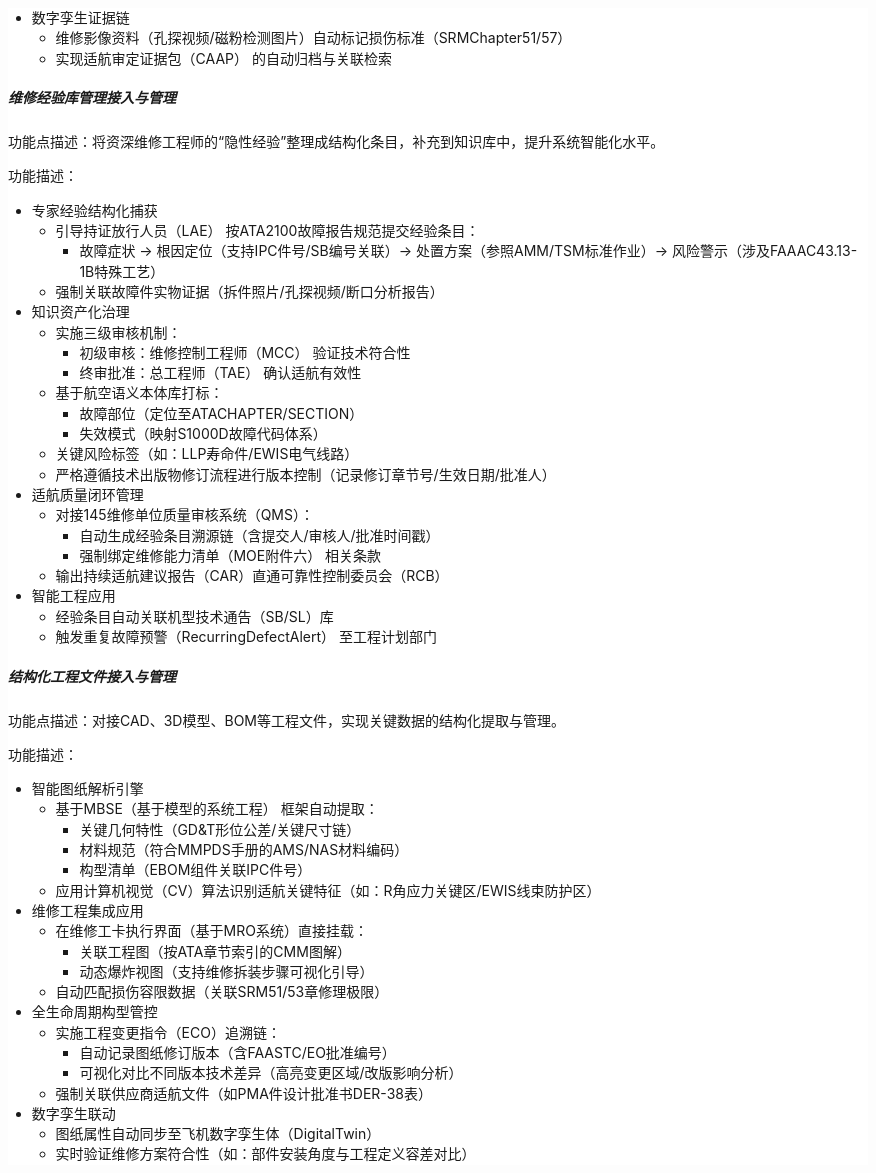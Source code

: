 * 数字孪生证据链
  + 维修影像资料（孔探视频/磁粉检测图片）自动标记损伤标准（SRMChapter51/57）
  + 实现适航审定证据包（CAAP） 的自动归档与关联检索

##### 维修经验库管理接入与管理

功能点描述：将资深维修工程师的“隐性经验”整理成结构化条目，补充到知识库中，提升系统智能化水平。

功能描述：

* 专家经验结构化捕获
  + 引导持证放行人员（LAE） 按ATA2100故障报告规范提交经验条目：
    - 故障症状 → 根因定位（支持IPC件号/SB编号关联）→ 处置方案（参照AMM/TSM标准作业）→ 风险警示（涉及FAAAC43.13-1B特殊工艺）
  + 强制关联故障件实物证据（拆件照片/孔探视频/断口分析报告）
* 知识资产化治理
  + 实施三级审核机制：
    - 初级审核：维修控制工程师（MCC） 验证技术符合性
    - 终审批准：总工程师（TAE） 确认适航有效性
  + 基于航空语义本体库打标：
    - 故障部位（定位至ATACHAPTER/SECTION）
    - 失效模式（映射S1000D故障代码体系）
  + 关键风险标签（如：LLP寿命件/EWIS电气线路）
  + 严格遵循技术出版物修订流程进行版本控制（记录修订章节号/生效日期/批准人）
* 适航质量闭环管理
  + 对接145维修单位质量审核系统（QMS）：
    - 自动生成经验条目溯源链（含提交人/审核人/批准时间戳）
    - 强制绑定维修能力清单（MOE附件六） 相关条款
  + 输出持续适航建议报告（CAR）直通可靠性控制委员会（RCB）
* 智能工程应用
  + 经验条目自动关联机型技术通告（SB/SL）库
  + 触发重复故障预警（RecurringDefectAlert） 至工程计划部门

##### 结构化工程文件接入与管理

功能点描述：对接CAD、3D模型、BOM等工程文件，实现关键数据的结构化提取与管理。

功能描述：

* 智能图纸解析引擎
  + 基于MBSE（基于模型的系统工程） 框架自动提取：
    - 关键几何特性（GD&T形位公差/关键尺寸链）
    - 材料规范（符合MMPDS手册的AMS/NAS材料编码）
    - 构型清单（EBOM组件关联IPC件号）
  + 应用计算机视觉（CV）算法识别适航关键特征（如：R角应力关键区/EWIS线束防护区）
* 维修工程集成应用
  + 在维修工卡执行界面（基于MRO系统）直接挂载：
    - 关联工程图（按ATA章节索引的CMM图解）
    - 动态爆炸视图（支持维修拆装步骤可视化引导）
  + 自动匹配损伤容限数据（关联SRM51/53章修理极限）
* 全生命周期构型管控
  + 实施工程变更指令（ECO）追溯链：
    - 自动记录图纸修订版本（含FAASTC/EO批准编号）
    - 可视化对比不同版本技术差异（高亮变更区域/改版影响分析）
  + 强制关联供应商适航文件（如PMA件设计批准书DER-38表）
* 数字孪生联动
  + 图纸属性自动同步至飞机数字孪生体（DigitalTwin）
  + 实时验证维修方案符合性（如：部件安装角度与工程定义容差对比）
